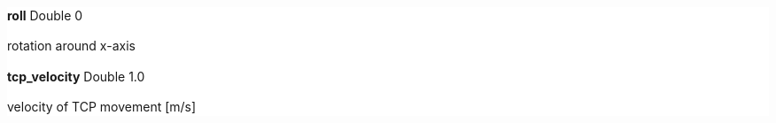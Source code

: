 <td style="border:1px solid black; padding: 5px;"><b>roll</b></td>
<td style="border:1px solid black; padding: 5px;">Double</td>
<td style="border:1px solid black; padding: 5px;">0</td>
<td style="border:1px solid black; padding: 5px;"><p>rotation around x-axis
</p></td>
</tr>
<tr>
<td style="border:1px solid black; padding: 5px;"><b>tcp_velocity</b></td>
<td style="border:1px solid black; padding: 5px;">Double</td>
<td style="border:1px solid black; padding: 5px;">1.0</td>
<td style="border:1px solid black; padding: 5px;"><p>velocity of TCP movement [m/s]
</p></td>
</tr>
</table>

